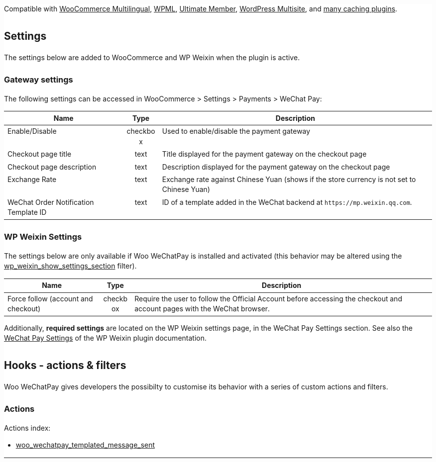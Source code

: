 Compatible with [WooCommerce Multilingual](https://wordpress.org/plugins/woocommerce-multilingual/), [WPML](http://wpml.org/), [Ultimate Member](https://wordpress.org/plugins/ultimate-member/), [WordPress Multisite](https://codex.wordpress.org/Create_A_Network), and [many caching plugins](https://github.com/froger-me/wp-weixin/blob/master/README.md#user-content-object-cache-considerations).

## Settings

The settings below are added to WooCommerce and WP Weixin when the plugin is active.

### Gateway settings

The following settings can be accessed in WooCommerce > Settings > Payments > WeChat Pay:

| Name                                  | Type     | Description                                                                                 |
| ------------------------------------- |:--------:| ------------------------------------------------------------------------------------------- |
| Enable/Disable                        | checkbox | Used to enable/disable the payment gateway                                                  |
| Checkout page title                   | text     | Title displayed for the payment gateway on the checkout page                                |
| Checkout page description             | text     | Description displayed for the payment gateway on the checkout page                          |
| Exchange Rate                         | text     | Exchange rate against Chinese Yuan (shows if the store currency is not set to Chinese Yuan) |
| WeChat Order Notification Template ID | text     | ID of a template added in the WeChat backend at `https://mp.weixin.qq.com`.                 |

### WP Weixin Settings

The settings below are only available if Woo WeChatPay is installed and activated (this behavior may be altered using the [wp_weixin_show_settings_section](#user-content-wp_weixin_show_settings_section) filter).

Name                                | Type      | Description                                                                                                             
----------------------------------- |:---------:|-------------------------------------------------------------------------------------------------------------------------
Force follow (account and checkout) | checkbox  | Require the user to follow the Official Account before accessing the checkout and account pages with the WeChat browser.

Additionally, **required settings** are located on the WP Weixin settings page, in the WeChat Pay Settings section.
See also the [WeChat Pay Settings](https://github.com/froger-me/wp-weixin/blob/master/README.md#user-content-wechat-pay-settings) of the WP Weixin plugin documentation.

## Hooks - actions & filters

Woo WeChatPay gives developers the possibilty to customise its behavior with a series of custom actions and filters. 

### Actions

Actions index:
* [woo_wechatpay_templated_message_sent](#user-content-woo_wechatpay_templated_message_sent)
___
